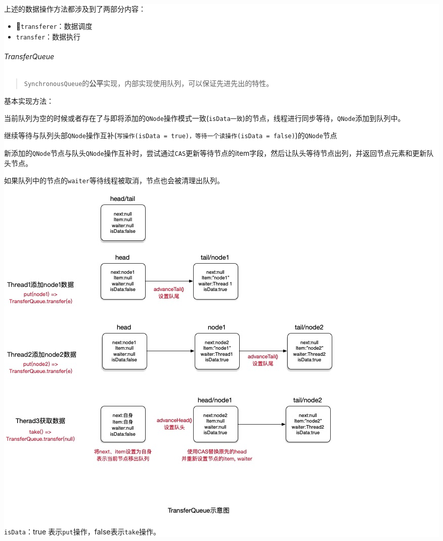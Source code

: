 上述的数据操作方法都涉及到了两部分内容：

- `transferer`：数据调度
- `transfer`：数据执行

###### TransferQueue

> `SynchronousQueue`的**公平**实现，内部实现使用队列，可以保证先进先出的特性。

基本实现方法：

当前队列为空的时候或者存在了与即将添加的`QNode`操作模式一致(`isData一致`)的节点，线程进行同步等待，`QNode`添加到队列中。

继续等待与队列头部`QNode`操作互补(`写操作(isData = true)，等待一个读操作(isData = false)`)的`QNode`节点

新添加的`QNode`节点与队头`QNode`操作互补时，尝试通过`CAS`更新等待节点的item字段，然后让队头等待节点出列，并返回节点元素和更新队头节点。

如果队列中的节点的`waiter`等待线程被取消，节点也会被清理出队列。

![TransferQueue公平队列](/images/TransferQueue.jpg)

`isData`：true 表示`put`操作，false表示`take`操作。
